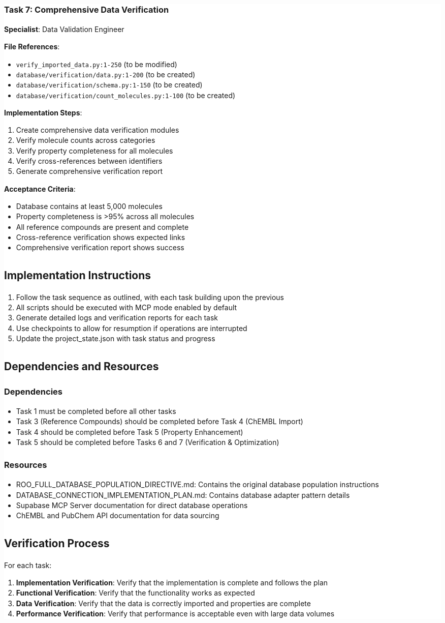 ### Task 7: Comprehensive Data Verification

**Specialist**: Data Validation Engineer

**File References**:
- `verify_imported_data.py:1-250` (to be modified)
- `database/verification/data.py:1-200` (to be created)
- `database/verification/schema.py:1-150` (to be created)
- `database/verification/count_molecules.py:1-100` (to be created)

**Implementation Steps**:
1. Create comprehensive data verification modules
2. Verify molecule counts across categories
3. Verify property completeness for all molecules
4. Verify cross-references between identifiers
5. Generate comprehensive verification report

**Acceptance Criteria**:
- Database contains at least 5,000 molecules
- Property completeness is >95% across all molecules
- All reference compounds are present and complete
- Cross-reference verification shows expected links
- Comprehensive verification report shows success

## Implementation Instructions

1. Follow the task sequence as outlined, with each task building upon the previous
2. All scripts should be executed with MCP mode enabled by default
3. Generate detailed logs and verification reports for each task
4. Use checkpoints to allow for resumption if operations are interrupted
5. Update the project_state.json with task status and progress

## Dependencies and Resources

### Dependencies
- Task 1 must be completed before all other tasks
- Task 3 (Reference Compounds) should be completed before Task 4 (ChEMBL Import)
- Task 4 should be completed before Task 5 (Property Enhancement)
- Task 5 should be completed before Tasks 6 and 7 (Verification & Optimization)

### Resources
- ROO_FULL_DATABASE_POPULATION_DIRECTIVE.md: Contains the original database population instructions
- DATABASE_CONNECTION_IMPLEMENTATION_PLAN.md: Contains database adapter pattern details
- Supabase MCP Server documentation for direct database operations
- ChEMBL and PubChem API documentation for data sourcing

## Verification Process

For each task:

1. **Implementation Verification**: Verify that the implementation is complete and follows the plan
2. **Functional Verification**: Verify that the functionality works as expected
3. **Data Verification**: Verify that the data is correctly imported and properties are complete
4. **Performance Verification**: Verify that performance is acceptable even with large data volumes
